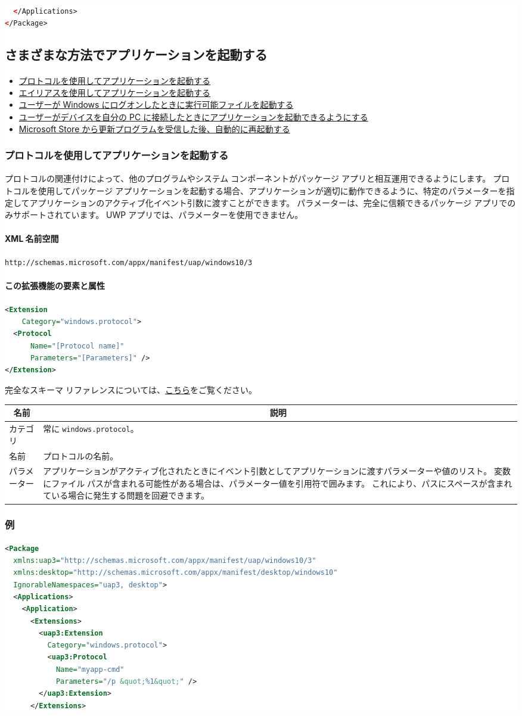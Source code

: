 ```XML
  </Applications>
</Package>
```

<a id="start"></a>

## <a name="start-your-application-in-different-ways"></a>さまざまな方法でアプリケーションを起動する

* [プロトコルを使用してアプリケーションを起動する](#protocol)
* [エイリアスを使用してアプリケーションを起動する](#alias)
* [ユーザーが Windows にログオンしたときに実行可能ファイルを起動する](#executable)
* [ユーザーがデバイスを自分の PC に接続したときにアプリケーションを起動できるようにする](#autoplay)
* [Microsoft Store から更新プログラムを受信した後、自動的に再起動する](#updates)

<a id="protocol"></a>

### <a name="start-your-application-by-using-a-protocol"></a>プロトコルを使用してアプリケーションを起動する

プロトコルの関連付けによって、他のプログラムやシステム コンポーネントがパッケージ アプリと相互運用できるようにします。 プロトコルを使用してパッケージ アプリケーションを起動する場合、アプリケーションが適切に動作できるように、特定のパラメーターを指定してアプリケーションのアクティブ化イベント引数に渡すことができます。 パラメーターは、完全に信頼できるパッケージ アプリでのみサポートされています。 UWP アプリでは、パラメーターを使用できません。

#### <a name="xml-namespace"></a>XML 名前空間

`http://schemas.microsoft.com/appx/manifest/uap/windows10/3`

#### <a name="elements-and-attributes-of-this-extension"></a>この拡張機能の要素と属性

```XML
<Extension
    Category="windows.protocol">
  <Protocol
      Name="[Protocol name]"
      Parameters="[Parameters]" />
</Extension>
```

完全なスキーマ リファレンスについては、[こちら](/uwp/schemas/appxpackage/uapmanifestschema/element-uap-protocol)をご覧ください。

|名前 |説明 |
|-------|-------------|
|カテゴリ |常に ``windows.protocol``。
|名前 |プロトコルの名前。 |
|パラメーター |アプリケーションがアクティブ化されたときにイベント引数としてアプリケーションに渡すパラメーターや値のリスト。 変数にファイル パスが含まれる可能性がある場合は、パラメーター値を引用符で囲みます。 これにより、パスにスペースが含まれている場合に発生する問題を回避できます。 |

### <a name="example"></a>例

```XML
<Package
  xmlns:uap3="http://schemas.microsoft.com/appx/manifest/uap/windows10/3"
  xmlns:desktop="http://schemas.microsoft.com/appx/manifest/desktop/windows10"
  IgnorableNamespaces="uap3, desktop">
  <Applications>
    <Application>
      <Extensions>
        <uap3:Extension
          Category="windows.protocol">
          <uap3:Protocol
            Name="myapp-cmd"
            Parameters="/p &quot;%1&quot;" />
        </uap3:Extension>
      </Extensions>
```